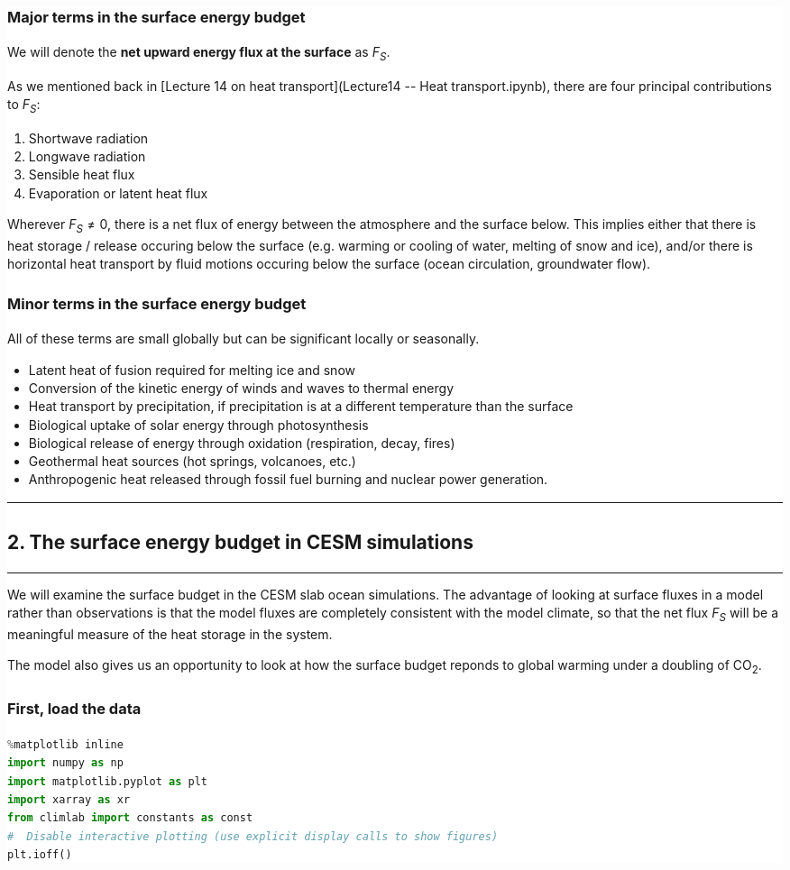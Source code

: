 ### Major terms in the surface energy budget

We will denote the **net upward energy flux at the surface** as $F_S$.

As we mentioned back in [Lecture 14 on heat transport](Lecture14 -- Heat transport.ipynb), there are four principal contributions to $F_S$:

1. Shortwave radiation
2. Longwave radiation
3. Sensible heat flux
4. Evaporation or latent heat flux

Wherever $F_S \ne 0$, there is a net flux of energy between the atmosphere and the surface below. This implies either that there is heat storage / release occuring below the surface (e.g. warming or cooling of water, melting of snow and ice), and/or there is horizontal heat transport by fluid motions occuring below the surface (ocean circulation, groundwater flow).

### Minor terms in the surface energy budget

All of these terms are small globally but can be significant locally or seasonally.

- Latent heat of fusion required for melting ice and snow
- Conversion of the kinetic energy of winds and waves to thermal energy
- Heat transport by precipitation, if precipitation is at a different temperature than the surface
- Biological uptake of solar energy through photosynthesis
- Biological release of energy through oxidation (respiration, decay, fires)
- Geothermal heat sources (hot springs, volcanoes, etc.)
- Anthropogenic heat released through fossil fuel burning and nuclear power generation.

____________
<a id='section2'></a>

## 2. The surface energy budget in CESM simulations
____________

We will examine the surface budget in the CESM slab ocean simulations. The advantage of looking at surface fluxes in a model rather than observations is that the model fluxes are completely consistent with the model climate, so that the net flux $F_S$ will be a meaningful measure of the heat storage in the system.

The model also gives us an opportunity to look at how the surface budget reponds to global warming under a doubling of CO$_2$.

### First, load the data


```python
%matplotlib inline
import numpy as np
import matplotlib.pyplot as plt
import xarray as xr
from climlab import constants as const
#  Disable interactive plotting (use explicit display calls to show figures)
plt.ioff()
```
